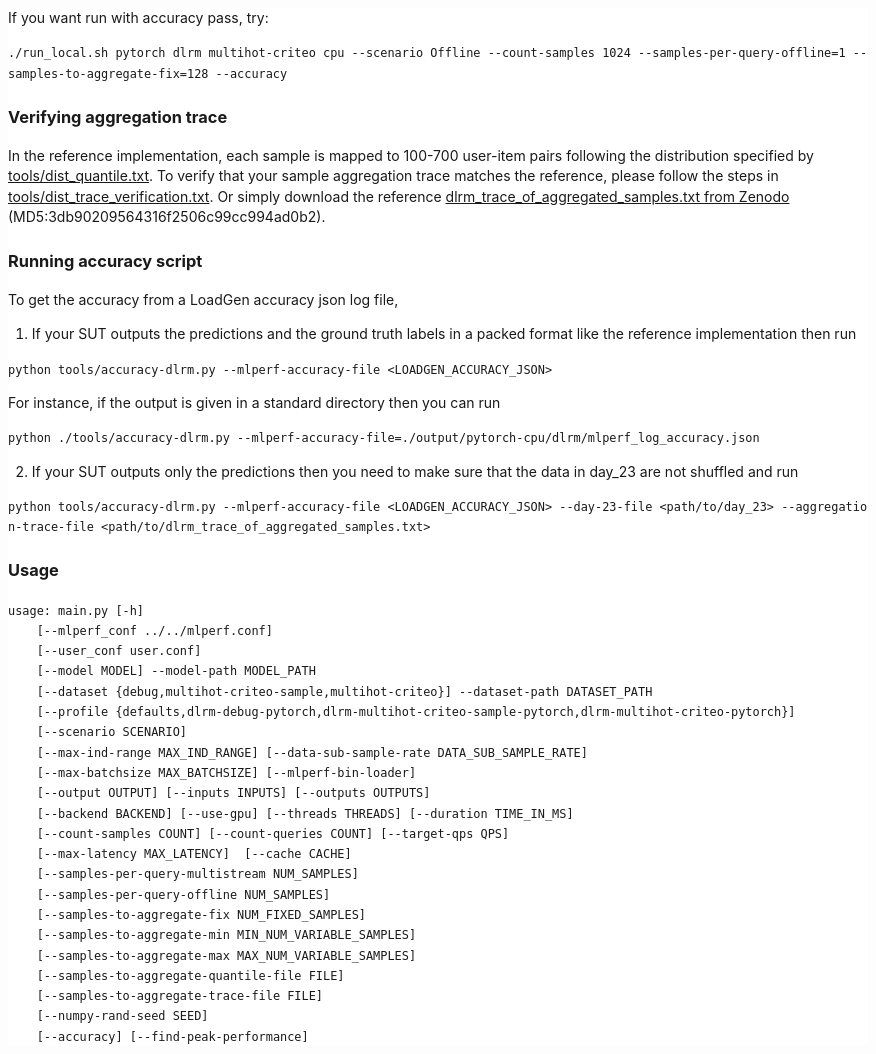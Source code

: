If you want run with accuracy pass, try:
```
./run_local.sh pytorch dlrm multihot-criteo cpu --scenario Offline --count-samples 1024 --samples-per-query-offline=1 --samples-to-aggregate-fix=128 --accuracy
```

### Verifying aggregation trace

In the reference implementation, each sample is mapped to 100-700 user-item pairs following the distribution specified by [tools/dist_quantile.txt](tools/dist_quantile.txt). To verify that your sample aggregation trace matches the reference, please follow the steps in [tools/dist_trace_verification.txt](tools/dist_trace_verification.txt). Or simply download the reference [dlrm_trace_of_aggregated_samples.txt from Zenodo](https://zenodo.org/record/3941795/files/dlrm_trace_of_aggregated_samples.txt?download=1) (MD5:3db90209564316f2506c99cc994ad0b2).

### Running accuracy script

To get the accuracy from a LoadGen accuracy json log file,

1. If your SUT outputs the predictions and the ground truth labels in a packed format like the reference implementation then run
```
python tools/accuracy-dlrm.py --mlperf-accuracy-file <LOADGEN_ACCURACY_JSON>
```
For instance, if the output is given in a standard directory then you can run
```
python ./tools/accuracy-dlrm.py --mlperf-accuracy-file=./output/pytorch-cpu/dlrm/mlperf_log_accuracy.json
```

2. If your SUT outputs only the predictions then you need to make sure that the data in day_23 are not shuffled and run
```
python tools/accuracy-dlrm.py --mlperf-accuracy-file <LOADGEN_ACCURACY_JSON> --day-23-file <path/to/day_23> --aggregation-trace-file <path/to/dlrm_trace_of_aggregated_samples.txt>
```

### Usage
```
usage: main.py [-h]
    [--mlperf_conf ../../mlperf.conf]
    [--user_conf user.conf]
    [--model MODEL] --model-path MODEL_PATH
    [--dataset {debug,multihot-criteo-sample,multihot-criteo}] --dataset-path DATASET_PATH
    [--profile {defaults,dlrm-debug-pytorch,dlrm-multihot-criteo-sample-pytorch,dlrm-multihot-criteo-pytorch}]
    [--scenario SCENARIO]
    [--max-ind-range MAX_IND_RANGE] [--data-sub-sample-rate DATA_SUB_SAMPLE_RATE]
    [--max-batchsize MAX_BATCHSIZE] [--mlperf-bin-loader]
    [--output OUTPUT] [--inputs INPUTS] [--outputs OUTPUTS]
    [--backend BACKEND] [--use-gpu] [--threads THREADS] [--duration TIME_IN_MS]
    [--count-samples COUNT] [--count-queries COUNT] [--target-qps QPS]
    [--max-latency MAX_LATENCY]  [--cache CACHE]
    [--samples-per-query-multistream NUM_SAMPLES]
    [--samples-per-query-offline NUM_SAMPLES]
    [--samples-to-aggregate-fix NUM_FIXED_SAMPLES]
    [--samples-to-aggregate-min MIN_NUM_VARIABLE_SAMPLES]
    [--samples-to-aggregate-max MAX_NUM_VARIABLE_SAMPLES]
    [--samples-to-aggregate-quantile-file FILE]
    [--samples-to-aggregate-trace-file FILE]
    [--numpy-rand-seed SEED]
    [--accuracy] [--find-peak-performance]
```
